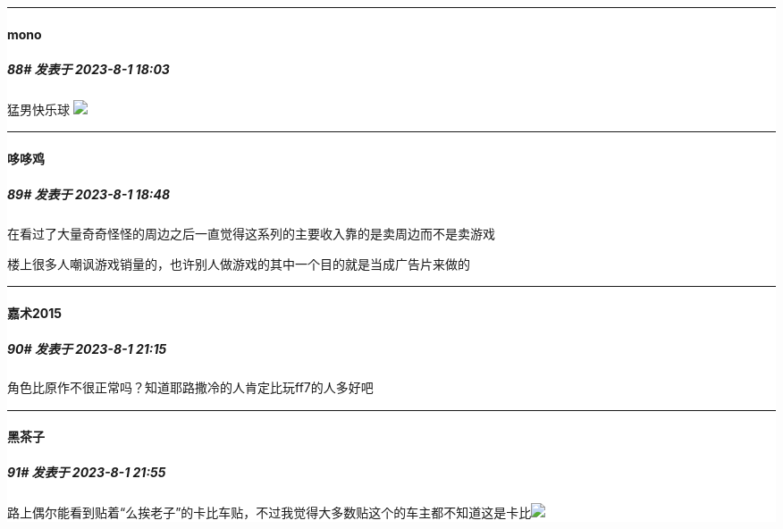 
*****

####  mono  
##### 88#       发表于 2023-8-1 18:03

猛男快乐球 <img src="https://static.saraba1st.com/image/smiley/animal2017/026.png" referrerpolicy="no-referrer">


*****

####  哆哆鸡  
##### 89#       发表于 2023-8-1 18:48

在看过了大量奇奇怪怪的周边之后一直觉得这系列的主要收入靠的是卖周边而不是卖游戏

楼上很多人嘲讽游戏销量的，也许别人做游戏的其中一个目的就是当成广告片来做的


*****

####  嘉术2015  
##### 90#       发表于 2023-8-1 21:15

角色比原作不很正常吗？知道耶路撒冷的人肯定比玩ff7的人多好吧


*****

####  黑茶子  
##### 91#       发表于 2023-8-1 21:55

路上偶尔能看到贴着“么挨老子”的卡比车贴，不过我觉得大多数贴这个的车主都不知道这是卡比<img src="https://static.saraba1st.com/image/smiley/face2017/037.png" referrerpolicy="no-referrer">

